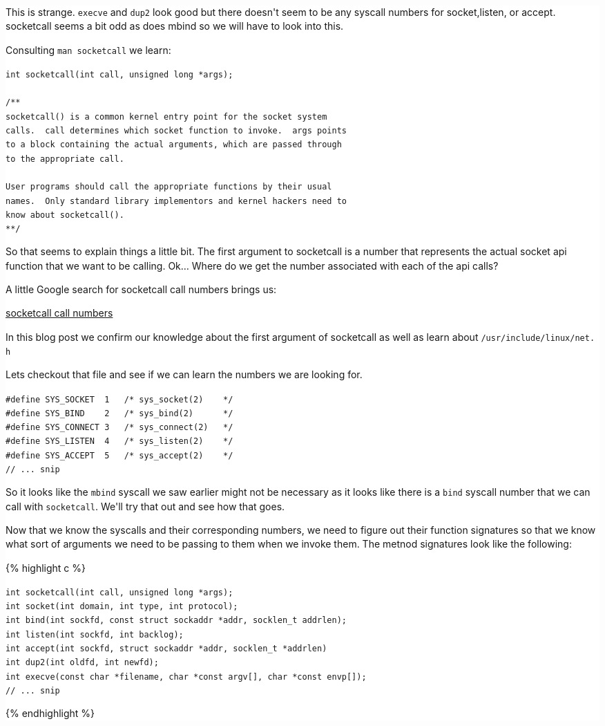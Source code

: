 This is strange. `execve` and `dup2` look good but there doesn't seem to be
any syscall numbers for socket,listen, or accept. socketcall seems a bit odd
as does mbind so we will have to look into this.

Consulting `man socketcall` we learn:

    int socketcall(int call, unsigned long *args);
    
    /**
    socketcall() is a common kernel entry point for the socket system
    calls.  call determines which socket function to invoke.  args points
    to a block containing the actual arguments, which are passed through
    to the appropriate call.
    
    User programs should call the appropriate functions by their usual
    names.  Only standard library implementors and kernel hackers need to
    know about socketcall().
    **/

So that seems to explain things a little bit. The first argument to
socketcall is a number that represents the actual socket api function
that we want to be calling. Ok&#x2026; Where do we get the number associated
with each of the api calls?

A little Google search for socketcall call numbers brings us:

[socketcall call numbers](http://jkukunas.blogspot.com/2010/05/x86-linux-networking-system-calls.html)

In this blog post we confirm our knowledge about the first argument of
socketcall as well as learn about `/usr/include/linux/net.h`

Lets checkout that file and see if we can learn the numbers we are looking
for.

    #define SYS_SOCKET  1   /* sys_socket(2)    */
    #define SYS_BIND    2   /* sys_bind(2)      */
    #define SYS_CONNECT 3   /* sys_connect(2)   */
    #define SYS_LISTEN  4   /* sys_listen(2)    */
    #define SYS_ACCEPT  5   /* sys_accept(2)    */
    // ... snip

So it looks like the `mbind` syscall we saw earlier might not be
necessary as it looks like there is a `bind` syscall number that we
can call with `socketcall`.  We'll try that out and see how that goes.

Now that we know the syscalls and their corresponding numbers, we need
to figure out their function signatures so that we know what sort of
arguments we need to be passing to them when we invoke them. The
metnod signatures look like the following:

{% highlight c %}

    int socketcall(int call, unsigned long *args);
    int socket(int domain, int type, int protocol);
    int bind(int sockfd, const struct sockaddr *addr, socklen_t addrlen);
    int listen(int sockfd, int backlog);
    int accept(int sockfd, struct sockaddr *addr, socklen_t *addrlen)
    int dup2(int oldfd, int newfd);
    int execve(const char *filename, char *const argv[], char *const envp[]);
    // ... snip

{% endhighlight %}
